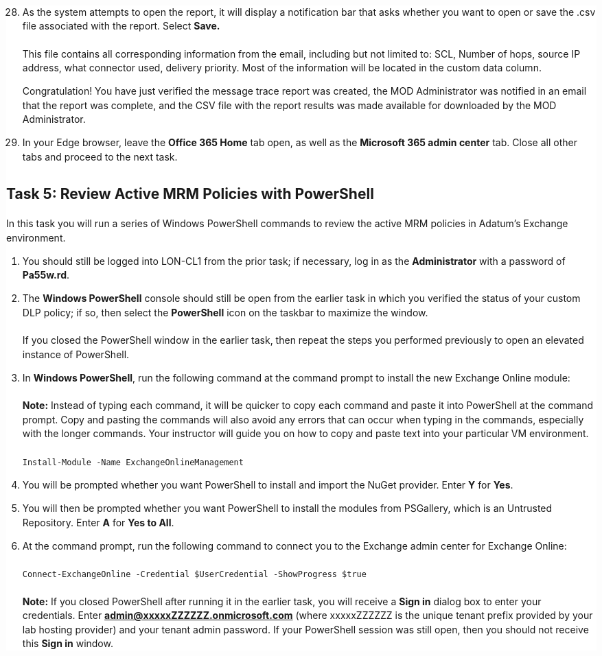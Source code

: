 28. As the system attempts to open the report, it will display a notification
    bar that asks whether you want to open or save the .csv file associated with
    the report. Select **Save.**  
    ‎  
    ‎This file contains all corresponding information from the email, including
    but not limited to: SCL, Number of hops, source IP address, what connector
    used, delivery priority. Most of the information will be located in the
    custom data column.  
      
    Congratulation! You have just verified the message trace report was created,
    the MOD Administrator was notified in an email that the report was complete,
    and the CSV file with the report results was made available for downloaded
    by the MOD Administrator.

29. In your Edge browser, leave the **Office 365 Home** tab open, as well as the
    **Microsoft 365 admin center** tab. Close all other tabs and proceed to the
    next task.

## Task 5: Review Active MRM Policies with PowerShell

In this task you will run a series of Windows PowerShell commands to review the
active MRM policies in Adatum’s Exchange environment.

1.  You should still be logged into LON-CL1 from the prior task; if necessary,
    log in as the **Administrator** with a password of **Pa55w.rd**.

2.  The **Windows PowerShell** console should still be open from the earlier
    task in which you verified the status of your custom DLP policy; if so, then
    select the **PowerShell** icon on the taskbar to maximize the window.  
    ‎  
    ‎If you closed the PowerShell window in the earlier task, then repeat the
    steps you performed previously to open an elevated instance of PowerShell.

3.  In **Windows PowerShell**, run the following command at the command prompt
    to install the new Exchange Online module:  
    ‎  
    ‎**Note:** Instead of typing each command, it will be quicker to copy each
    command and paste it into PowerShell at the command prompt. Copy and pasting
    the commands will also avoid any errors that can occur when typing in the
    commands, especially with the longer commands. Your instructor will guide
    you on how to copy and paste text into your particular VM environment.  
    ‎  
    ‎`Install-Module -Name ExchangeOnlineManagement`

4.  You will be prompted whether you want PowerShell to install and import the
    NuGet provider. Enter **Y** for **Yes**.

5.  ‎You will then be prompted whether you want PowerShell to install the modules
    from PSGallery, which is an Untrusted Repository. Enter **A** for **Yes to
    All**.‎

6.  At the command prompt, run the following command to connect you to the
    Exchange admin center for Exchange Online:  
    ‎  
    ‎`Connect-ExchangeOnline -Credential $UserCredential -ShowProgress $true`  
    ‎  
    ‎**Note:** If you closed PowerShell after running it in the earlier task, you
    will receive a **Sign in** dialog box to enter your credentials. Enter
    **admin@xxxxxZZZZZZ.onmicrosoft.com** (where xxxxxZZZZZZ is the unique
    tenant prefix provided by your lab hosting provider) and your tenant admin
    password. If your PowerShell session was still open, then you should not
    receive this **Sign in** window.  
